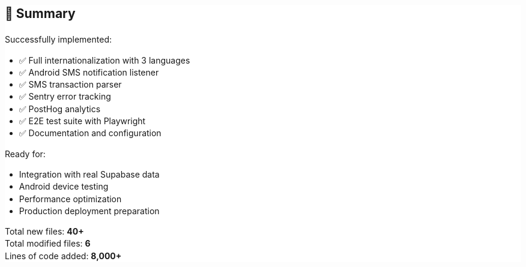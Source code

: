 ## 🎉 Summary

Successfully implemented:

- ✅ Full internationalization with 3 languages
- ✅ Android SMS notification listener
- ✅ SMS transaction parser
- ✅ Sentry error tracking
- ✅ PostHog analytics
- ✅ E2E test suite with Playwright
- ✅ Documentation and configuration

Ready for:

- Integration with real Supabase data
- Android device testing
- Performance optimization
- Production deployment preparation

Total new files: **40+**  
Total modified files: **6**  
Lines of code added: **8,000+**
